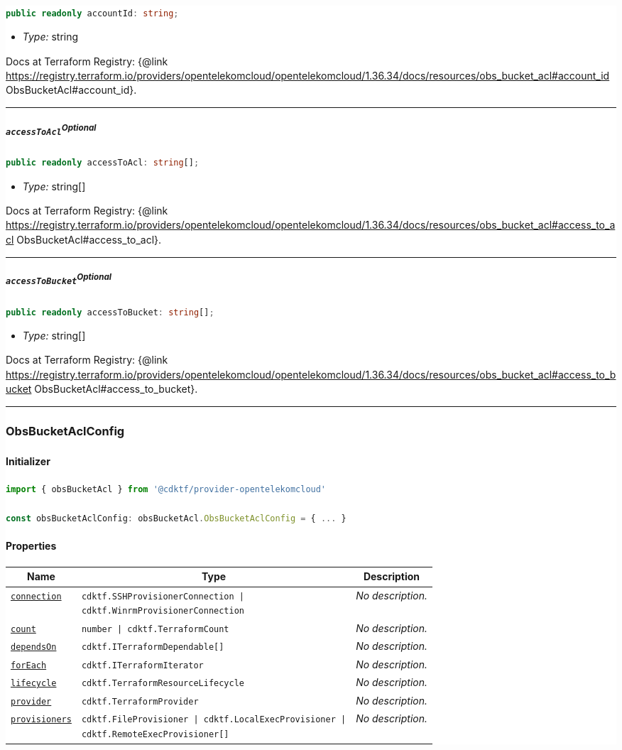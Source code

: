 ```typescript
public readonly accountId: string;
```

- *Type:* string

Docs at Terraform Registry: {@link https://registry.terraform.io/providers/opentelekomcloud/opentelekomcloud/1.36.34/docs/resources/obs_bucket_acl#account_id ObsBucketAcl#account_id}.

---

##### `accessToAcl`<sup>Optional</sup> <a name="accessToAcl" id="@cdktf/provider-opentelekomcloud.obsBucketAcl.ObsBucketAclAccountPermission.property.accessToAcl"></a>

```typescript
public readonly accessToAcl: string[];
```

- *Type:* string[]

Docs at Terraform Registry: {@link https://registry.terraform.io/providers/opentelekomcloud/opentelekomcloud/1.36.34/docs/resources/obs_bucket_acl#access_to_acl ObsBucketAcl#access_to_acl}.

---

##### `accessToBucket`<sup>Optional</sup> <a name="accessToBucket" id="@cdktf/provider-opentelekomcloud.obsBucketAcl.ObsBucketAclAccountPermission.property.accessToBucket"></a>

```typescript
public readonly accessToBucket: string[];
```

- *Type:* string[]

Docs at Terraform Registry: {@link https://registry.terraform.io/providers/opentelekomcloud/opentelekomcloud/1.36.34/docs/resources/obs_bucket_acl#access_to_bucket ObsBucketAcl#access_to_bucket}.

---

### ObsBucketAclConfig <a name="ObsBucketAclConfig" id="@cdktf/provider-opentelekomcloud.obsBucketAcl.ObsBucketAclConfig"></a>

#### Initializer <a name="Initializer" id="@cdktf/provider-opentelekomcloud.obsBucketAcl.ObsBucketAclConfig.Initializer"></a>

```typescript
import { obsBucketAcl } from '@cdktf/provider-opentelekomcloud'

const obsBucketAclConfig: obsBucketAcl.ObsBucketAclConfig = { ... }
```

#### Properties <a name="Properties" id="Properties"></a>

| **Name** | **Type** | **Description** |
| --- | --- | --- |
| <code><a href="#@cdktf/provider-opentelekomcloud.obsBucketAcl.ObsBucketAclConfig.property.connection">connection</a></code> | <code>cdktf.SSHProvisionerConnection \| cdktf.WinrmProvisionerConnection</code> | *No description.* |
| <code><a href="#@cdktf/provider-opentelekomcloud.obsBucketAcl.ObsBucketAclConfig.property.count">count</a></code> | <code>number \| cdktf.TerraformCount</code> | *No description.* |
| <code><a href="#@cdktf/provider-opentelekomcloud.obsBucketAcl.ObsBucketAclConfig.property.dependsOn">dependsOn</a></code> | <code>cdktf.ITerraformDependable[]</code> | *No description.* |
| <code><a href="#@cdktf/provider-opentelekomcloud.obsBucketAcl.ObsBucketAclConfig.property.forEach">forEach</a></code> | <code>cdktf.ITerraformIterator</code> | *No description.* |
| <code><a href="#@cdktf/provider-opentelekomcloud.obsBucketAcl.ObsBucketAclConfig.property.lifecycle">lifecycle</a></code> | <code>cdktf.TerraformResourceLifecycle</code> | *No description.* |
| <code><a href="#@cdktf/provider-opentelekomcloud.obsBucketAcl.ObsBucketAclConfig.property.provider">provider</a></code> | <code>cdktf.TerraformProvider</code> | *No description.* |
| <code><a href="#@cdktf/provider-opentelekomcloud.obsBucketAcl.ObsBucketAclConfig.property.provisioners">provisioners</a></code> | <code>cdktf.FileProvisioner \| cdktf.LocalExecProvisioner \| cdktf.RemoteExecProvisioner[]</code> | *No description.* |